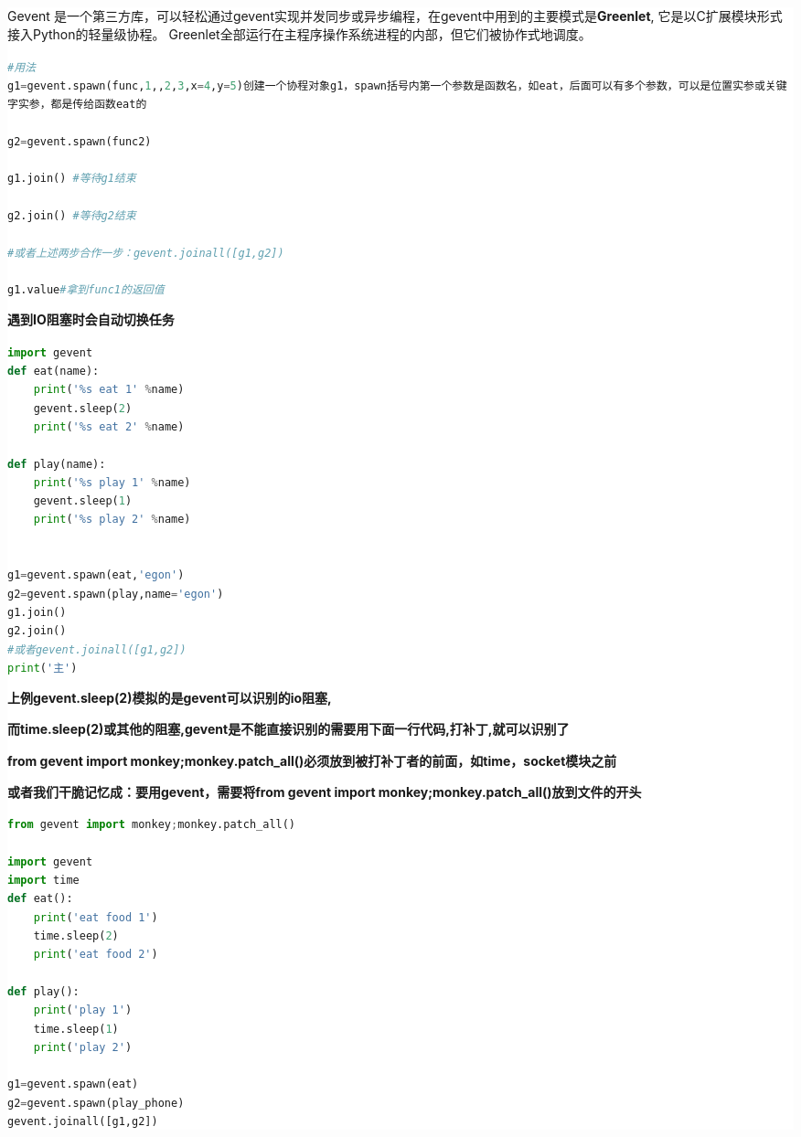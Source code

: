 Gevent 是一个第三方库，可以轻松通过gevent实现并发同步或异步编程，在gevent中用到的主要模式是**Greenlet**, 它是以C扩展模块形式接入Python的轻量级协程。 Greenlet全部运行在主程序操作系统进程的内部，但它们被协作式地调度。

```python
#用法
g1=gevent.spawn(func,1,,2,3,x=4,y=5)创建一个协程对象g1，spawn括号内第一个参数是函数名，如eat，后面可以有多个参数，可以是位置实参或关键字实参，都是传给函数eat的

g2=gevent.spawn(func2)

g1.join() #等待g1结束

g2.join() #等待g2结束

#或者上述两步合作一步：gevent.joinall([g1,g2])

g1.value#拿到func1的返回值
```

**遇到IO阻塞时会自动切换任务**

```python
import gevent
def eat(name):
    print('%s eat 1' %name)
    gevent.sleep(2)
    print('%s eat 2' %name)

def play(name):
    print('%s play 1' %name)
    gevent.sleep(1)
    print('%s play 2' %name)


g1=gevent.spawn(eat,'egon')
g2=gevent.spawn(play,name='egon')
g1.join()
g2.join()
#或者gevent.joinall([g1,g2])
print('主')
```

**上例gevent.sleep(2)模拟的是gevent可以识别的io阻塞,**

**而time.sleep(2)或其他的阻塞,gevent是不能直接识别的需要用下面一行代码,打补丁,就可以识别了**

**from gevent import monkey;monkey.patch_all()必须放到被打补丁者的前面，如time，socket模块之前**

**或者我们干脆记忆成：要用gevent，需要将from gevent import monkey;monkey.patch_all()放到文件的开头**

```python
from gevent import monkey;monkey.patch_all()

import gevent
import time
def eat():
    print('eat food 1')
    time.sleep(2)
    print('eat food 2')

def play():
    print('play 1')
    time.sleep(1)
    print('play 2')

g1=gevent.spawn(eat)
g2=gevent.spawn(play_phone)
gevent.joinall([g1,g2])
```